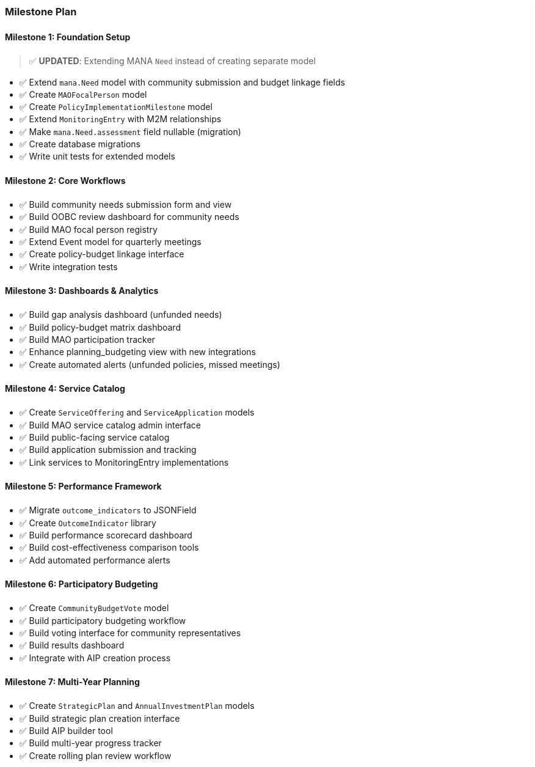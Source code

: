 ### Milestone Plan

#### Milestone 1: Foundation Setup

> ✅ **UPDATED**: Extending MANA `Need` instead of creating separate model

- ✅ Extend `mana.Need` model with community submission and budget linkage fields
- ✅ Create `MAOFocalPerson` model
- ✅ Create `PolicyImplementationMilestone` model
- ✅ Extend `MonitoringEntry` with M2M relationships
- ✅ Make `mana.Need.assessment` field nullable (migration)
- ✅ Create database migrations
- ✅ Write unit tests for extended models

#### Milestone 2: Core Workflows
- ✅ Build community needs submission form and view
- ✅ Build OOBC review dashboard for community needs
- ✅ Build MAO focal person registry
- ✅ Extend Event model for quarterly meetings
- ✅ Create policy-budget linkage interface
- ✅ Write integration tests

#### Milestone 3: Dashboards & Analytics
- ✅ Build gap analysis dashboard (unfunded needs)
- ✅ Build policy-budget matrix dashboard
- ✅ Build MAO participation tracker
- ✅ Enhance planning_budgeting view with new integrations
- ✅ Create automated alerts (unfunded policies, missed meetings)

#### Milestone 4: Service Catalog
- ✅ Create `ServiceOffering` and `ServiceApplication` models
- ✅ Build MAO service catalog admin interface
- ✅ Build public-facing service catalog
- ✅ Build application submission and tracking
- ✅ Link services to MonitoringEntry implementations

#### Milestone 5: Performance Framework
- ✅ Migrate `outcome_indicators` to JSONField
- ✅ Create `OutcomeIndicator` library
- ✅ Build performance scorecard dashboard
- ✅ Build cost-effectiveness comparison tools
- ✅ Add automated performance alerts

#### Milestone 6: Participatory Budgeting
- ✅ Create `CommunityBudgetVote` model
- ✅ Build participatory budgeting workflow
- ✅ Build voting interface for community representatives
- ✅ Build results dashboard
- ✅ Integrate with AIP creation process

#### Milestone 7: Multi-Year Planning
- ✅ Create `StrategicPlan` and `AnnualInvestmentPlan` models
- ✅ Build strategic plan creation interface
- ✅ Build AIP builder tool
- ✅ Build multi-year progress tracker
- ✅ Create rolling plan review workflow
